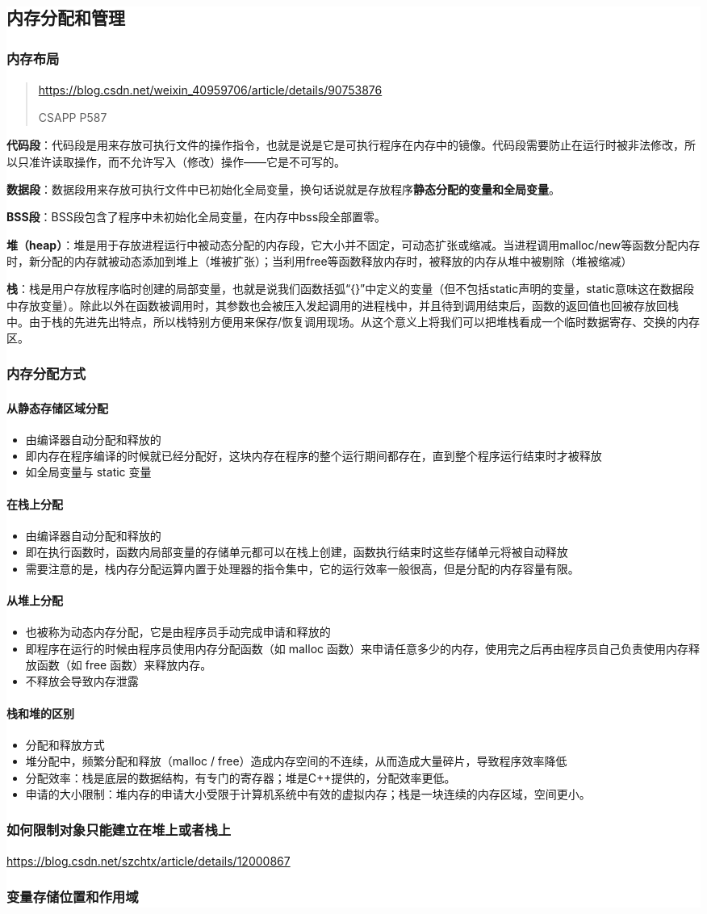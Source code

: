 

## 内存分配和管理

### 内存布局

> https://blog.csdn.net/weixin_40959706/article/details/90753876
>
> CSAPP P587

**代码段**：代码段是用来存放可执行文件的操作指令，也就是说是它是可执行程序在内存中的镜像。代码段需要防止在运行时被非法修改，所以只准许读取操作，而不允许写入（修改）操作——它是不可写的。

**数据段**：数据段用来存放可执行文件中已初始化全局变量，换句话说就是存放程序**静态分配的变量和全局变量**。

**BSS段**：BSS段包含了程序中未初始化全局变量，在内存中bss段全部置零。

**堆（heap）**：堆是用于存放进程运行中被动态分配的内存段，它大小并不固定，可动态扩张或缩减。当进程调用malloc/new等函数分配内存时，新分配的内存就被动态添加到堆上（堆被扩张）；当利用free等函数释放内存时，被释放的内存从堆中被剔除（堆被缩减）

**栈**：栈是用户存放程序临时创建的局部变量，也就是说我们函数括弧“{}”中定义的变量（但不包括static声明的变量，static意味这在数据段中存放变量）。除此以外在函数被调用时，其参数也会被压入发起调用的进程栈中，并且待到调用结束后，函数的返回值也回被存放回栈中。由于栈的先进先出特点，所以栈特别方便用来保存/恢复调用现场。从这个意义上将我们可以把堆栈看成一个临时数据寄存、交换的内存区。

### 内存分配方式

#### 从静态存储区域分配

- 由编译器自动分配和释放的
- 即内存在程序编译的时候就已经分配好，这块内存在程序的整个运行期间都存在，直到整个程序运行结束时才被释放
- 如全局变量与 static 变量

#### 在栈上分配

- 由编译器自动分配和释放的
- 即在执行函数时，函数内局部变量的存储单元都可以在栈上创建，函数执行结束时这些存储单元将被自动释放
- 需要注意的是，栈内存分配运算内置于处理器的指令集中，它的运行效率一般很高，但是分配的内存容量有限。

#### 从堆上分配

- 也被称为动态内存分配，它是由程序员手动完成申请和释放的
- 即程序在运行的时候由程序员使用内存分配函数（如 malloc 函数）来申请任意多少的内存，使用完之后再由程序员自己负责使用内存释放函数（如 free 函数）来释放内存。
- 不释放会导致内存泄露

#### 栈和堆的区别

- 分配和释放方式
- 堆分配中，频繁分配和释放（malloc / free）造成内存空间的不连续，从而造成大量碎片，导致程序效率降低
- 分配效率：栈是底层的数据结构，有专门的寄存器；堆是C++提供的，分配效率更低。
- 申请的大小限制：堆内存的申请大小受限于计算机系统中有效的虚拟内存；栈是一块连续的内存区域，空间更小。

### 如何限制对象只能建立在堆上或者栈上

https://blog.csdn.net/szchtx/article/details/12000867

### 变量存储位置和作用域
